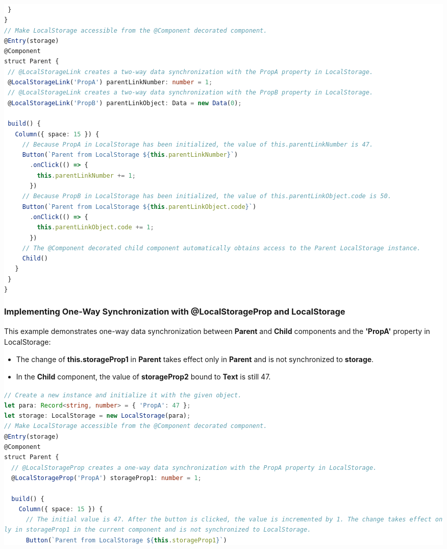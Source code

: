  ```ts
  }
}
// Make LocalStorage accessible from the @Component decorated component.
@Entry(storage)
@Component
struct Parent {
  // @LocalStorageLink creates a two-way data synchronization with the PropA property in LocalStorage.
  @LocalStorageLink('PropA') parentLinkNumber: number = 1;
  // @LocalStorageLink creates a two-way data synchronization with the PropB property in LocalStorage.
  @LocalStorageLink('PropB') parentLinkObject: Data = new Data(0);

  build() {
    Column({ space: 15 }) {
      // Because PropA in LocalStorage has been initialized, the value of this.parentLinkNumber is 47.
      Button(`Parent from LocalStorage ${this.parentLinkNumber}`)
        .onClick(() => {
          this.parentLinkNumber += 1;
        })
      // Because PropB in LocalStorage has been initialized, the value of this.parentLinkObject.code is 50.
      Button(`Parent from LocalStorage ${this.parentLinkObject.code}`)
        .onClick(() => {
          this.parentLinkObject.code += 1;
        })
      // The @Component decorated child component automatically obtains access to the Parent LocalStorage instance.
      Child()
    }
  }
}
```


### Implementing One-Way Synchronization with @LocalStorageProp and LocalStorage

This example demonstrates one-way data synchronization between **Parent** and **Child** components and the **'PropA'** property in LocalStorage:

- The change of **this.storageProp1** in **Parent** takes effect only in **Parent** and is not synchronized to **storage**.

- In the **Child** component, the value of **storageProp2** bound to **Text** is still 47.

```ts
// Create a new instance and initialize it with the given object.
let para: Record<string, number> = { 'PropA': 47 };
let storage: LocalStorage = new LocalStorage(para);
// Make LocalStorage accessible from the @Component decorated component.
@Entry(storage)
@Component
struct Parent {
  // @LocalStorageProp creates a one-way data synchronization with the PropA property in LocalStorage.
  @LocalStorageProp('PropA') storageProp1: number = 1;

  build() {
    Column({ space: 15 }) {
      // The initial value is 47. After the button is clicked, the value is incremented by 1. The change takes effect only in storageProp1 in the current component and is not synchronized to LocalStorage.
      Button(`Parent from LocalStorage ${this.storageProp1}`)
```